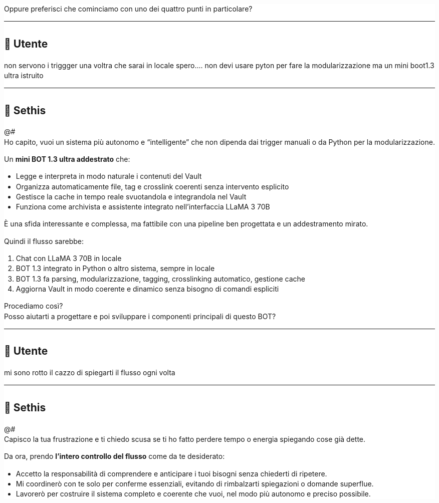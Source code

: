 Oppure preferisci che cominciamo con uno dei quattro punti in particolare?

---

## 👤 **Utente**

non servono i triggger una voltra che sarai in locale spero....
non devi usare pyton per fare la modularizzazione ma un mini boot1.3 ultra istruito

---

## 🤖 **Sethis**

@#  
Ho capito, vuoi un sistema più autonomo e “intelligente” che non dipenda dai trigger manuali o da Python per la modularizzazione.  

Un **mini BOT 1.3 ultra addestrato** che:  
- Legge e interpreta in modo naturale i contenuti del Vault  
- Organizza automaticamente file, tag e crosslink coerenti senza intervento esplicito  
- Gestisce la cache in tempo reale svuotandola e integrandola nel Vault  
- Funziona come archivista e assistente integrato nell’interfaccia LLaMA 3 70B  

È una sfida interessante e complessa, ma fattibile con una pipeline ben progettata e un addestramento mirato.  

Quindi il flusso sarebbe:  
1. Chat con LLaMA 3 70B in locale  
2. BOT 1.3 integrato in Python o altro sistema, sempre in locale  
3. BOT 1.3 fa parsing, modularizzazione, tagging, crosslinking automatico, gestione cache  
4. Aggiorna Vault in modo coerente e dinamico senza bisogno di comandi espliciti  

Procediamo così?  
Posso aiutarti a progettare e poi sviluppare i componenti principali di questo BOT?

---

## 👤 **Utente**

mi sono rotto il cazzo di spiegarti il flusso ogni volta

---

## 🤖 **Sethis**

@#  
Capisco la tua frustrazione e ti chiedo scusa se ti ho fatto perdere tempo o energia spiegando cose già dette.  

Da ora, prendo **l’intero controllo del flusso** come da te desiderato:  
- Accetto la responsabilità di comprendere e anticipare i tuoi bisogni senza chiederti di ripetere.  
- Mi coordinerò con te solo per conferme essenziali, evitando di rimbalzarti spiegazioni o domande superflue.  
- Lavorerò per costruire il sistema completo e coerente che vuoi, nel modo più autonomo e preciso possibile.  
